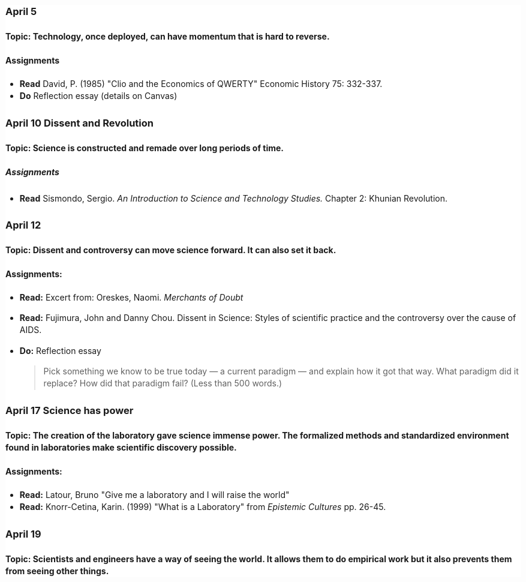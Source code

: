 ### April 5

#### Topic: Technology, once deployed, can have momentum that is hard to reverse.

#### Assignments

* **Read** David, P. (1985) "Clio and the Economics of QWERTY" Economic History 75: 332-337.
* **Do** Reflection essay (details on Canvas)


### April 10 Dissent and Revolution

#### Topic: Science is constructed and remade over long periods of time.

##### Assignments

* **Read** Sismondo, Sergio. _An Introduction to Science and Technology Studies._ Chapter 2: Khunian Revolution.

### April 12

#### Topic: Dissent and controversy can move science forward. It can also set it back.

#### Assignments:

* **Read:** Excert from: Oreskes, Naomi. _Merchants of Doubt_
* **Read:** Fujimura, John and Danny Chou. Dissent in Science: Styles of scientific practice and the controversy over the cause of AIDS.

* **Do:** Reflection essay
  > Pick something we know to be true today — a current paradigm — and explain how it got that way. What paradigm did it replace? How did that paradigm fail? (Less than 500 words.)

### April 17 Science has power

#### Topic: The creation of the laboratory gave science immense power. The formalized methods and standardized environment found in laboratories make scientific discovery possible.

#### Assignments:

* **Read:** Latour, Bruno "Give me a laboratory and I will raise the world"
* **Read:** Knorr-Cetina, Karin. (1999) "What is a Laboratory" from _Epistemic Cultures_ pp. 26-45.

### April 19

#### Topic: Scientists and engineers have a way of seeing the world. It allows them to do empirical work but it also prevents them from seeing other things.
